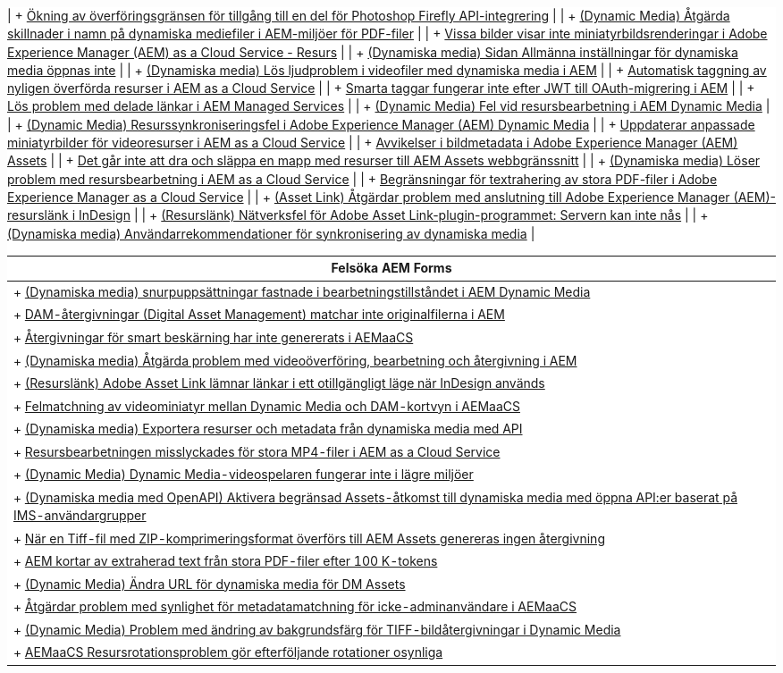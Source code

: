 | + [Ökning av överföringsgränsen för tillgång till en del för Photoshop Firefly API-integrering](https://experienceleague.adobe.com/en/docs/experience-cloud-kcs/kbarticles/ka-26450) |
| + [(Dynamic Media) Åtgärda skillnader i namn på dynamiska mediefiler i AEM-miljöer för PDF-filer](https://experienceleague.adobe.com/en/docs/experience-cloud-kcs/kbarticles/ka-26461) |
| + [Vissa bilder visar inte miniatyrbildsrenderingar i Adobe Experience Manager (AEM) as a Cloud Service - Resurs](https://experienceleague.adobe.com/en/docs/experience-cloud-kcs/kbarticles/ka-26233) |
| + [(Dynamiska media) Sidan Allmänna inställningar för dynamiska media öppnas inte](https://experienceleague.adobe.com/en/docs/experience-cloud-kcs/kbarticles/ka-25294) |
| + [(Dynamiska media) Lös ljudproblem i videofiler med dynamiska media i AEM](https://experienceleague.adobe.com/en/docs/experience-cloud-kcs/kbarticles/ka-26197) |
| + [Automatisk taggning av nyligen överförda resurser i AEM as a Cloud Service](https://experienceleague.adobe.com/en/docs/experience-cloud-kcs/kbarticles/ka-25925) |
| + [Smarta taggar fungerar inte efter JWT till OAuth-migrering i AEM](https://experienceleague.adobe.com/en/docs/experience-cloud-kcs/kbarticles/ka-25889) |
| + [Lös problem med delade länkar i AEM Managed Services](https://experienceleague.adobe.com/en/docs/experience-cloud-kcs/kbarticles/ka-25903) |
| + [(Dynamic Media) Fel vid resursbearbetning i AEM Dynamic Media](https://experienceleague.adobe.com/en/docs/experience-cloud-kcs/kbarticles/ka-25607) |
| + [(Dynamic Media) Resurssynkroniseringsfel i Adobe Experience Manager (AEM) Dynamic Media](https://experienceleague.adobe.com/en/docs/experience-cloud-kcs/kbarticles/ka-25885) |
| + [Uppdaterar anpassade miniatyrbilder för videoresurser i AEM as a Cloud Service](https://experienceleague.adobe.com/en/docs/experience-cloud-kcs/kbarticles/ka-25829) |
| + [Avvikelser i bildmetadata i Adobe Experience Manager (AEM) Assets](https://experienceleague.adobe.com/en/docs/experience-cloud-kcs/kbarticles/ka-25828) |
| + [Det går inte att dra och släppa en mapp med resurser till AEM Assets webbgränssnitt](https://experienceleague.adobe.com/en/docs/experience-cloud-kcs/kbarticles/ka-21865) |
| + [(Dynamiska media) Löser problem med resursbearbetning i AEM as a Cloud Service](https://experienceleague.adobe.com/en/docs/experience-cloud-kcs/kbarticles/ka-25525) |
| + [Begränsningar för textrahering av stora PDF-filer i Adobe Experience Manager as a Cloud Service](https://experienceleague.adobe.com/en/docs/experience-cloud-kcs/kbarticles/ka-25518) |
| + [(Asset Link) Åtgärdar problem med anslutning till Adobe Experience Manager (AEM)-resurslänk i InDesign](https://experienceleague.adobe.com/en/docs/experience-cloud-kcs/kbarticles/ka-25562) |
| + [(Resurslänk) Nätverksfel för Adobe Asset Link-plugin-programmet: Servern kan inte nås](https://experienceleague.adobe.com/en/docs/experience-cloud-kcs/kbarticles/ka-25506) |
| + [(Dynamiska media) Användarrekommendationer för synkronisering av dynamiska media](https://experienceleague.adobe.com/en/docs/experience-cloud-kcs/kbarticles/ka-25471) |

| Felsöka AEM Forms |
|--- |
| + [(Dynamiska media) snurpuppsättningar fastnade i bearbetningstillståndet i AEM Dynamic Media](https://experienceleague.adobe.com/en/docs/experience-cloud-kcs/kbarticles/ka-26715) |
| + [DAM-återgivningar (Digital Asset Management) matchar inte originalfilerna i AEM](https://experienceleague.adobe.com/en/docs/experience-cloud-kcs/kbarticles/ka-26639) |
| + [Återgivningar för smart beskärning har inte genererats i AEMaaCS](https://experienceleague.adobe.com/en/docs/experience-cloud-kcs/kbarticles/ka-26873) |
| + [(Dynamiska media) Åtgärda problem med videoöverföring, bearbetning och återgivning i AEM](https://experienceleague.adobe.com/en/docs/experience-cloud-kcs/kbarticles/ka-26533) |
| + [(Resurslänk) Adobe Asset Link lämnar länkar i ett otillgängligt läge när InDesign används](https://experienceleague.adobe.com/en/docs/experience-cloud-kcs/kbarticles/ka-26922) |
| + [Felmatchning av videominiatyr mellan Dynamic Media och DAM-kortvyn i AEMaaCS](https://experienceleague.adobe.com/en/docs/experience-cloud-kcs/kbarticles/ka-26677) |
| + [(Dynamiska media) Exportera resurser och metadata från dynamiska media med API ](https://experienceleague.adobe.com/en/docs/experience-cloud-kcs/kbarticles/ka-26902) |
| + [Resursbearbetningen misslyckades för stora MP4-filer i AEM as a Cloud Service](https://experienceleague.adobe.com/en/docs/experience-cloud-kcs/kbarticles/ka-26610) |
| + [(Dynamic Media) Dynamic Media-videospelaren fungerar inte i lägre miljöer](https://experienceleague.adobe.com/en/docs/experience-cloud-kcs/kbarticles/ka-26871) |
| + [(Dynamiska media med OpenAPI) Aktivera begränsad Assets-åtkomst till dynamiska media med öppna API:er baserat på IMS-användargrupper](https://experienceleague.adobe.com/en/docs/experience-cloud-kcs/kbarticles/ka-26103) |
| + [När en Tiff-fil med ZIP-komprimeringsformat överförs till AEM Assets genereras ingen återgivning](https://experienceleague.adobe.com/en/docs/experience-cloud-kcs/kbarticles/ka-23916) |
| + [AEM kortar av extraherad text från stora PDF-filer efter 100 K-tokens](https://experienceleague.adobe.com/en/docs/experience-cloud-kcs/kbarticles/ka-26785) |
| + [(Dynamic Media) Ändra URL för dynamiska media för DM Assets](https://experienceleague.adobe.com/en/docs/experience-cloud-kcs/kbarticles/ka-17628) |
| + [Åtgärdar problem med synlighet för metadatamatchning för icke-adminanvändare i AEMaaCS](https://experienceleague.adobe.com/en/docs/experience-cloud-kcs/kbarticles/ka-26655) |
| + [(Dynamic Media) Problem med ändring av bakgrundsfärg för TIFF-bildåtergivningar i Dynamic Media](https://experienceleague.adobe.com/en/docs/experience-cloud-kcs/kbarticles/ka-26637) |
| + [AEMaaCS Resursrotationsproblem gör efterföljande rotationer osynliga](https://experienceleague.adobe.com/en/docs/experience-cloud-kcs/kbarticles/ka-26528) |